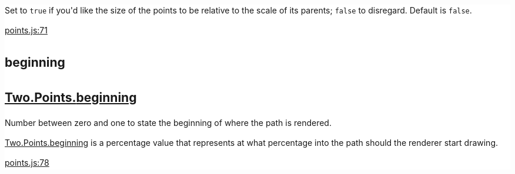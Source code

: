 


<div class="description">

Set to `true` if you'd like the size of the points to be relative to the scale of its parents; `false` to disregard. Default is `false`.

</div>





<div class="meta">

  <a class="lineno" target="_blank" rel="noopener noreferrer" href="https://github.com/jonobr1/two.js/blob/main/src/shapes/points.js#L71">
    points.js:71
  </a>

</div>




</div>



<div class="instance member ">

## beginning

<h2 class="longname" aria-hidden="true"><a href="#beginning"><span class="prefix">Two.Points.</span><span class="shortname">beginning</span></a></h2>










<div class="properties">

Number between zero and one to state the beginning of where the path is rendered.

</div>






<div class="description">

[Two.Points.beginning](/docs/shapes/points/#beginning) is a percentage value that represents at what percentage into the path should the renderer start drawing.

</div>





<div class="meta">

  <a class="lineno" target="_blank" rel="noopener noreferrer" href="https://github.com/jonobr1/two.js/blob/main/src/shapes/points.js#L78">
    points.js:78
  </a>
